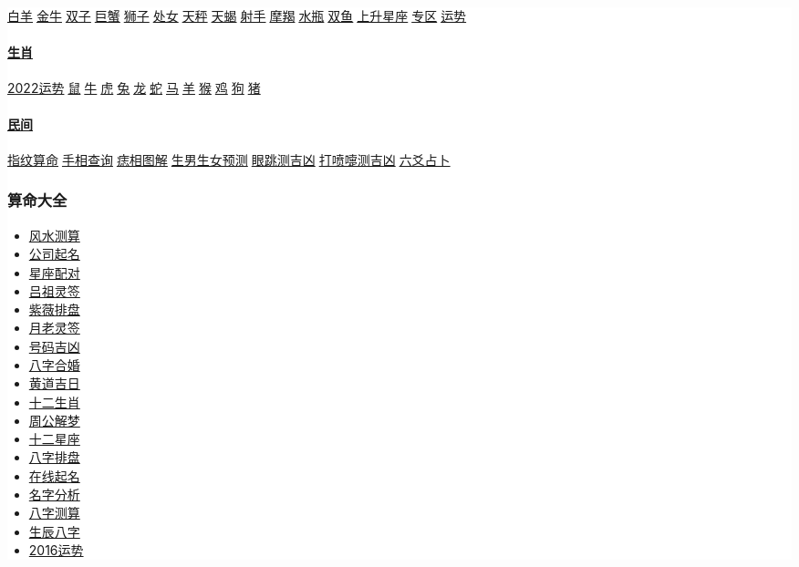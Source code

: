 [白羊](https://sm.nanjix.net/xingzuo/baiyang/ "白羊座")
[金牛](https://sm.nanjix.net/xingzuo/jinniu/ "金牛座")
[双子](https://sm.nanjix.net/xingzuo/shuangzi/ "双子座")
[巨蟹](https://sm.nanjix.net/xingzuo/juxie/ "巨蟹座")
[狮子](https://sm.nanjix.net/xingzuo/shizi/ "狮子座")
[处女](https://sm.nanjix.net/xingzuo/chunv/ "处女座")
[天秤](https://sm.nanjix.net/xingzuo/tiancheng/ "天秤座")
[天蝎](https://sm.nanjix.net/xingzuo/tianxie/ "天蝎座")
[射手](https://sm.nanjix.net/xingzuo/sheshou/ "射手座")
[摩羯](https://sm.nanjix.net/xingzuo/mojie/ "摩羯座")
[水瓶](https://sm.nanjix.net/xingzuo/shuiping/ "水瓶座")
[双鱼](https://sm.nanjix.net/xingzuo/shuangyu/ "双鱼座")
[上升星座](https://sm.nanjix.net/xingzuo/shangshengxingzuo/ "上升星座")
[专区](https://sm.nanjix.net/xingzuo/zhuanqu/ "星座专区")
[运势](https://sm.nanjix.net/xingzuo/yunshi/ "星座运势")

#### [生肖](https://sm.nanjix.net/shengxiao/)

[2022运势](https://sm.nanjix.net/2022/ "2022运势")
[鼠](https://sm.nanjix.net/shengxiao/shu/ "鼠")
[牛](https://sm.nanjix.net/shengxiao/niu/ "牛")
[虎](https://sm.nanjix.net/shengxiao/hu/ "虎")
[兔](https://sm.nanjix.net/shengxiao/tu/ "兔")
[龙](https://sm.nanjix.net/shengxiao/long/ "龙")
[蛇](https://sm.nanjix.net/shengxiao/she/ "蛇")
[马](https://sm.nanjix.net/shengxiao/ma/ "马")
[羊](https://sm.nanjix.net/shengxiao/yang/ "羊")
[猴](https://sm.nanjix.net/shengxiao/hou/ "猴")
[鸡](https://sm.nanjix.net/shengxiao/ji/ "鸡")
[狗](https://sm.nanjix.net/shengxiao/gou/ "狗")
[猪](https://sm.nanjix.net/shengxiao/zhu/ "猪")

#### [民间](https://sm.nanjix.net/minjian/zhiwen/)

[指纹算命](https://sm.nanjix.net/minjian/zhiwen/ "指纹算命")
[手相查询](https://sm.nanjix.net/minjian/shouxiang/ganqingxian/ "手相查询")
[痣相图解](https://sm.nanjix.net/minjian/zhixiang/ "痣相图解")
[生男生女预测](https://sm.nanjix.net/minjian/snsn "生男生女预测")
[眼跳测吉凶](https://sm.nanjix.net/minjian/yantiao/ "眼跳测吉凶")
[打喷嚏测吉凶](https://sm.nanjix.net/minjian/dapenti/ "打喷嚏测吉凶")
[六爻占卜](https://sm.nanjix.net/minjian/liuyao/ "六爻占卜")

### 算命大全

* [风水测算](/suanming/fscs/ "风水测算")
* [公司起名](/xingming/gsqm/ "公司起名")
* [星座配对](/peidui/xingzuo/ "星座配对")
* [吕祖灵签](/chouqian/lvzu/ "吕祖灵签")
* [紫薇排盘](/paipan/ziwei/ "紫薇排盘")
* [月老灵签](/chouqian/yuelao/ "月老灵签")
* [号码吉凶](/haoma/dianhua/ "号码吉凶")
* [八字合婚](/peidui/hehun/ "八字合婚")
* [黄道吉日](/hdjr/ "黄道吉日")
* [十二生肖](/shengxiao/ "十二生肖")
* [周公解梦](/zgjm/ "周公解梦")
* [十二星座](/xingzuo/ "十二星座")
* [八字排盘](/paipan/bazi/ "八字排盘")
* [在线起名](/xingming/qiming/ "在线起名")
* [名字分析](/xingming/xmfx/ "名字分析")
* [八字测算](/suanming/bzcs/ "八字测算")
* [生辰八字](/suanming/scbz/ "生辰八字")
* [2016运势](/2016/ "2016运势")
